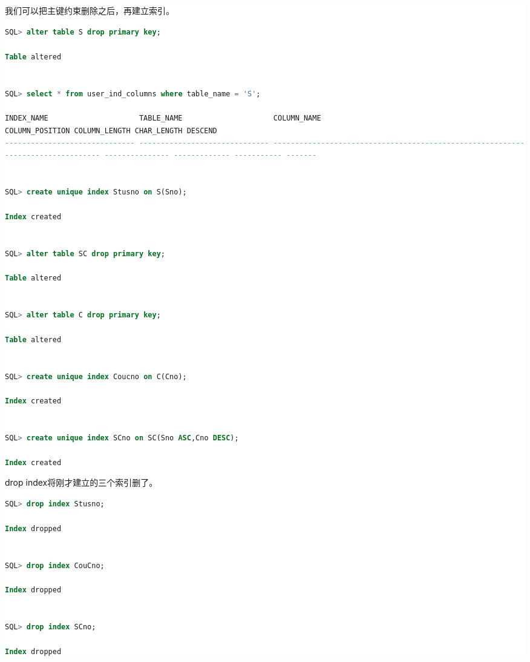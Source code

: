 我们可以把主键约束删除之后，再建立索引。

```sql
SQL> alter table S drop primary key;

Table altered


SQL> select * from user_ind_columns where table_name = 'S';

INDEX_NAME                     TABLE_NAME                     COLUMN_NAME                                                                      COLUMN_POSITION COLUMN_LENGTH CHAR_LENGTH DESCEND
------------------------------ ------------------------------ -------------------------------------------------------------------------------- --------------- ------------- ----------- -------                    


SQL> create unique index Stusno on S(Sno);

Index created


SQL> alter table SC drop primary key;

Table altered


SQL> alter table C drop primary key;

Table altered


SQL> create unique index Coucno on C(Cno);

Index created


SQL> create unique index SCno on SC(Sno ASC,Cno DESC);

Index created
```

drop index将刚才建立的三个索引删了。

```sql
SQL> drop index Stusno;

Index dropped


SQL> drop index CouCno;

Index dropped


SQL> drop index SCno;

Index dropped
```
